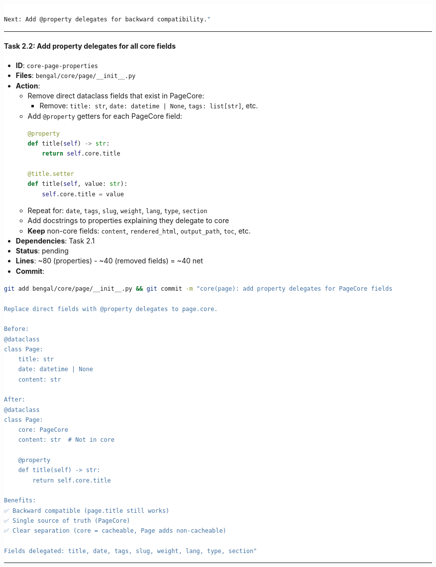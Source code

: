 ```bash

Next: Add @property delegates for backward compatibility."
```

---

#### Task 2.2: Add property delegates for all core fields
- **ID**: `core-page-properties`
- **Files**: `bengal/core/page/__init__.py`
- **Action**:
  - Remove direct dataclass fields that exist in PageCore:
    - Remove: `title: str`, `date: datetime | None`, `tags: list[str]`, etc.
  - Add `@property` getters for each PageCore field:
    ```python
    @property
    def title(self) -> str:
        return self.core.title

    @title.setter
    def title(self, value: str):
        self.core.title = value
    ```
  - Repeat for: `date`, `tags`, `slug`, `weight`, `lang`, `type`, `section`
  - Add docstrings to properties explaining they delegate to core
  - **Keep** non-core fields: `content`, `rendered_html`, `output_path`, `toc`, etc.
- **Dependencies**: Task 2.1
- **Status**: pending
- **Lines**: ~80 (properties) - ~40 (removed fields) = ~40 net
- **Commit**:
```bash
git add bengal/core/page/__init__.py && git commit -m "core(page): add property delegates for PageCore fields

Replace direct fields with @property delegates to page.core.

Before:
@dataclass
class Page:
    title: str
    date: datetime | None
    content: str

After:
@dataclass
class Page:
    core: PageCore
    content: str  # Not in core

    @property
    def title(self) -> str:
        return self.core.title

Benefits:
✅ Backward compatible (page.title still works)
✅ Single source of truth (PageCore)
✅ Clear separation (core = cacheable, Page adds non-cacheable)

Fields delegated: title, date, tags, slug, weight, lang, type, section"
```

---